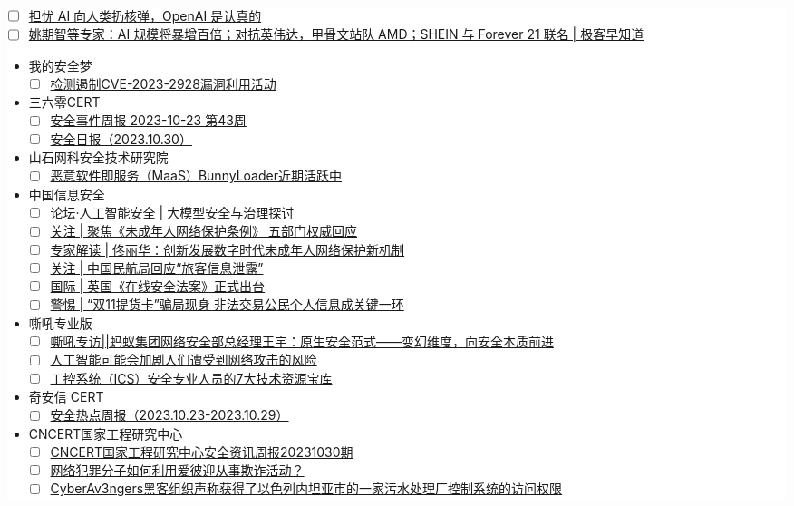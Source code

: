   - [ ] [担忧 AI 向人类扔核弹，OpenAI 是认真的](https://mp.weixin.qq.com/s?__biz=MTMwNDMwODQ0MQ==&mid=2653018020&idx=1&sn=183a2dafedbf3a019cb7d8da66173c2d&chksm=7e54aa12492323049b85f90225d38afacd67acf980cc71a5557b59d5be563df685499e83ed37&scene=58&subscene=0#rd)
  - [ ] [姚期智等专家：AI 规模将暴增百倍；对抗英伟达，甲骨文站队 AMD；SHEIN 与 Forever 21 联名 | 极客早知道](https://mp.weixin.qq.com/s?__biz=MTMwNDMwODQ0MQ==&mid=2653018019&idx=1&sn=3eb03f55913c19854dbcd8f6ecd7e40d&chksm=7e54aa15492323039dbf2289bfbc188e7d991d9beb553335a3e8990e12add012977d6e9df692&scene=58&subscene=0#rd)
- 我的安全梦
  - [ ] [检测遏制CVE-2023-2928漏洞利用活动](https://mp.weixin.qq.com/s?__biz=MzU3NDY1NTYyOQ==&mid=2247485756&idx=1&sn=fc4b5649bf1f17e62bfb4cf653b9eefb&chksm=fd2e54deca59ddc8905f68e22af56493dde488af352f834347fd806764206a252c5b240423fe&scene=58&subscene=0#rd)
- 三六零CERT
  - [ ] [安全事件周报 2023-10-23 第43周](https://mp.weixin.qq.com/s?__biz=MzU5MjEzOTM3NA==&mid=2247497884&idx=1&sn=5a8a5f46196a70e7df37ca0965941309&chksm=fe26fd9dc951748bab1b42d2e7cf839430ae2b2ebd360e0ab73b20cc0a731198fcbc36cb303b&scene=58&subscene=0#rd)
  - [ ] [安全日报（2023.10.30）](https://mp.weixin.qq.com/s?__biz=MzU5MjEzOTM3NA==&mid=2247497884&idx=2&sn=23527e9feaaad05cc9b577cbc0900c5f&chksm=fe26fd9dc951748b31bc3562f807c6d7ac59d9947550367fe2065aa8561ecfb8e0f0e079d544&scene=58&subscene=0#rd)
- 山石网科安全技术研究院
  - [ ] [恶意软件即服务（MaaS）BunnyLoader近期活跃中](https://mp.weixin.qq.com/s?__biz=MzUzMDUxNTE1Mw==&mid=2247502677&idx=1&sn=632165ae90d100e07c068b50d4769e0b&chksm=fa521eebcd2597fd5d9eff6420a7f0cc2eafaa4e5adb3da25b2d24e71ef98241304ec9b26d96&scene=58&subscene=0#rd)
- 中国信息安全
  - [ ] [论坛·人工智能安全 | 大模型安全与治理探讨](https://mp.weixin.qq.com/s?__biz=MzA5MzE5MDAzOA==&mid=2664195717&idx=1&sn=52a0f376da7c747a7f869c21964299a5&chksm=8b59647cbc2eed6a5c587ce3fc20a055881c70a44ecfcb30afd22759ca321b0dcca41eaacb09&scene=58&subscene=0#rd)
  - [ ] [关注 | 聚焦《未成年人网络保护条例》 五部门权威回应](https://mp.weixin.qq.com/s?__biz=MzA5MzE5MDAzOA==&mid=2664195717&idx=2&sn=f606e8ccbadf5ee7db759f587bfbe9cc&chksm=8b59647cbc2eed6a75a1d35fb7f1db6646e289a328958312cc48d3cafe02abfaafa950407883&scene=58&subscene=0#rd)
  - [ ] [专家解读 | 佟丽华：创新发展数字时代未成年人网络保护新机制](https://mp.weixin.qq.com/s?__biz=MzA5MzE5MDAzOA==&mid=2664195717&idx=3&sn=7cbfe41de696e1777e5a63a433ee54e0&chksm=8b59647cbc2eed6a2df1a1194be7772ec9b8e259c860e9fe9930d575c70123f8c84115ee0094&scene=58&subscene=0#rd)
  - [ ] [关注 | 中国民航局回应“旅客信息泄露”](https://mp.weixin.qq.com/s?__biz=MzA5MzE5MDAzOA==&mid=2664195717&idx=4&sn=8d7af5e04a4ddd66662cae92c535f396&chksm=8b59647cbc2eed6a95603f4cc54c6c4ad8ba3428f4e4fe55bd5ae50c087a41437bc35c117f18&scene=58&subscene=0#rd)
  - [ ] [国际 | 英国《在线安全法案》正式出台](https://mp.weixin.qq.com/s?__biz=MzA5MzE5MDAzOA==&mid=2664195717&idx=5&sn=94c610d8c4dd3e80c70fb591bce03eb6&chksm=8b59647cbc2eed6aca175135da714a53edb10a16959e34dc9128eeb750b9e228b433d7ec40e1&scene=58&subscene=0#rd)
  - [ ] [警惕 | “双11提货卡”骗局现身 非法交易公民个人信息成关键一环](https://mp.weixin.qq.com/s?__biz=MzA5MzE5MDAzOA==&mid=2664195717&idx=6&sn=4d5df7a991fdfa9602e3152e095a729f&chksm=8b59647cbc2eed6af10e789ae5adde28b64a88f8103af9782f01ccc04aac6a22af72a3466978&scene=58&subscene=0#rd)
- 嘶吼专业版
  - [ ] [嘶吼专访||蚂蚁集团网络安全部总经理王宇：原生安全范式——变幻维度，向安全本质前进](https://mp.weixin.qq.com/s?__biz=MzI0MDY1MDU4MQ==&mid=2247570447&idx=1&sn=66f6b8af267cc1aab340bfae0fc2a208&chksm=e9140435de638d2302c11bd951d9119438dda0a9c04c3e8d47b0ea83662dd9d9f928bc9fed36&scene=58&subscene=0#rd)
  - [ ] [人工智能可能会加剧人们遭受到网络攻击的风险](https://mp.weixin.qq.com/s?__biz=MzI0MDY1MDU4MQ==&mid=2247570447&idx=2&sn=4fd51ed56201005a80cf99775b22f9c0&chksm=e9140435de638d23bb9937057f50c429f8ff020362055dbcdd906a540db4bd83fda3c6e2c016&scene=58&subscene=0#rd)
  - [ ] [工控系统（ICS）安全专业人员的7大技术资源宝库](https://mp.weixin.qq.com/s?__biz=MzI0MDY1MDU4MQ==&mid=2247570447&idx=3&sn=d084c8778b6004d2482819b054a37c39&chksm=e9140435de638d239d20b451d9d12454116fb2c4290bfd7d8bf329cd55c5d10616cb4b5a178f&scene=58&subscene=0#rd)
- 奇安信 CERT
  - [ ] [安全热点周报（2023.10.23-2023.10.29）](https://mp.weixin.qq.com/s?__biz=MzU5NDgxODU1MQ==&mid=2247499927&idx=1&sn=5d3271038e5c7adea2d1fea3fa8eb3aa&chksm=fe79e40fc90e6d19d0a91bcb2e9cc80838f7c05b494af33dd8e2def386bdd75cfc3c161e8e3d&scene=58&subscene=0#rd)
- CNCERT国家工程研究中心
  - [ ] [CNCERT国家工程研究中心安全资讯周报20231030期](https://mp.weixin.qq.com/s?__biz=MzUzNDYxOTA1NA==&mid=2247540733&idx=1&sn=11d78d98b9c759c2cf1a312f39352610&chksm=fa93e93ccde4602ab7617d7d271a8b0fc8ccb336b063abe4381786cfa9467b45b84b39d0f0c9&scene=58&subscene=0#rd)
  - [ ] [网络犯罪分子如何利用爱彼迎从事欺诈活动？](https://mp.weixin.qq.com/s?__biz=MzUzNDYxOTA1NA==&mid=2247540733&idx=2&sn=3d44512144e690fe6c7767eb0ca62db5&chksm=fa93e93ccde4602af2e5f6510001457f9708414dbfc0c147e5f83f8e195b452a3f702d645e30&scene=58&subscene=0#rd)
  - [ ] [Cyber​​Av3ngers黑客组织声称获得了以色列内坦亚市的一家污水处理厂控制系统的访问权限](https://mp.weixin.qq.com/s?__biz=MzUzNDYxOTA1NA==&mid=2247540733&idx=3&sn=423a2cd5b99fe516424bc89477fdcd46&chksm=fa93e93ccde4602a0c6f9190aae538862d5fce21d1f27d8956022db9e4f5486717e2b8ca8308&scene=58&subscene=0#rd)